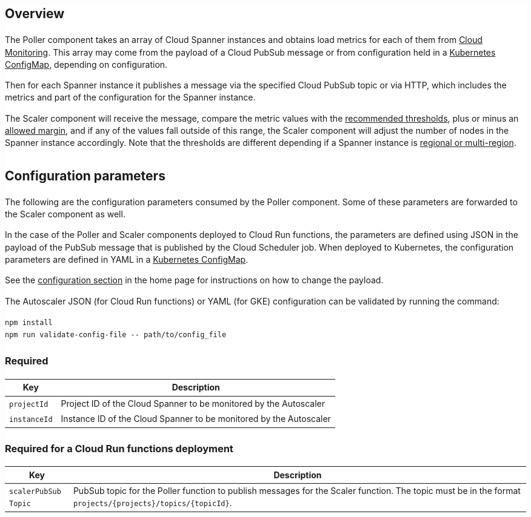 ## Overview

The Poller component takes an array of Cloud Spanner instances and obtains load
metrics for each of them from [Cloud Monitoring][cloud-monitoring]. This array
may come from the payload of a Cloud PubSub message or from configuration held
in a [Kubernetes ConfigMap][configmap], depending on configuration.

Then for each Spanner instance it publishes a message via the specified Cloud
PubSub topic or via HTTP, which includes the metrics and part of the
configuration for the Spanner instance.

The Scaler component will receive the message, compare the metric values with
the [recommended thresholds][spanner-metrics], plus or minus an [allowed
margin](#margins), and if any of the values fall outside of this range, the
Scaler component will adjust the number of nodes in the Spanner instance
accordingly. Note that the thresholds are different depending if a Spanner
instance is [regional or multi-region][spanner-regional].

## Configuration parameters

The following are the configuration parameters consumed by the Poller component.
Some of these parameters are forwarded to the Scaler component as well.

In the case of the Poller and Scaler components deployed to Cloud Run functions,
the parameters are defined using JSON in the payload of the PubSub message that
is published by the Cloud Scheduler job. When deployed to Kubernetes, the
configuration parameters are defined in YAML in a [Kubernetes ConfigMap][configmap].

See the [configuration section][autoscaler-home-config] in the home page for
instructions on how to change the payload.

The Autoscaler JSON (for Cloud Run functions) or YAML (for GKE) configuration
can be validated by running the command:

```shell
npm install
npm run validate-config-file -- path/to/config_file
```

### Required

| Key                 | Description |
| ------------------- | ----------- |
| `projectId`         | Project ID of the Cloud Spanner to be monitored by the Autoscaler |
| `instanceId`        | Instance ID of the Cloud Spanner to be monitored by the Autoscaler |

### Required for a Cloud Run functions deployment

| Key                 | Description |
| ------------------- | ----------- |
| `scalerPubSubTopic` | PubSub topic for the Poller function to publish messages for the Scaler function. The topic must be in the format `projects/{projects}/topics/{topicId}`. |


[cloud-monitoring]: https://cloud.google.com/monitoring
[configmap]: https://kubernetes.io/docs/concepts/configuration/configmap
[spanner-metrics]: https://cloud.google.com/spanner/docs/monitoring-cloud#create-alert
[autoscaler-home-config]: ../README.md#configuration
[autoscaler-scaler-methods]: ../scaler/README.md#scaling-methods
[cloud-firestore]: https://cloud.google.com/firestore
[spanner-regional]: https://cloud.google.com/spanner/docs/instances#configuration
[alertpolicy-reducer]: https://cloud.google.com/monitoring/api/ref_v3/rest/v3/projects.alertPolicies#reducer
[alertpolicy-aligner]: https://cloud.google.com/monitoring/api/ref_v3/rest/v3/projects.alertPolicies#aligner
[filtering-and-aggregation]: https://cloud.google.com/monitoring/api/v3/aggregation
[time-series-filter]: https://cloud.google.com/monitoring/api/v3/filters#time-series-filter
[spanner-filter]: https://cloud.google.com/logging/docs/view/query-library#spanner-filters
[compute-capacity]: https://cloud.google.com/spanner/docs/compute-capacity#compute_capacity